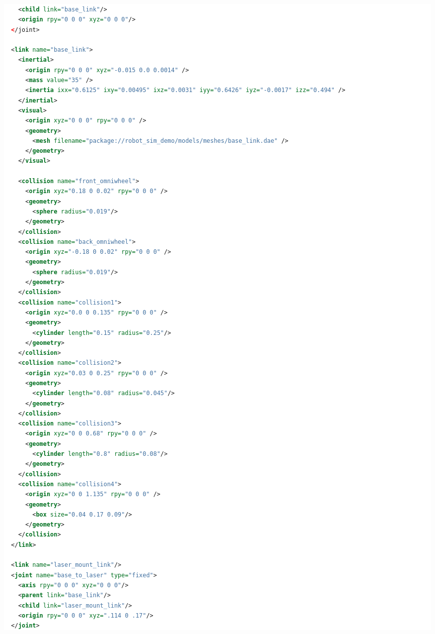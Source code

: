 ```xml
    <child link="base_link"/>
    <origin rpy="0 0 0" xyz="0 0 0"/>
  </joint>

  <link name="base_link">
    <inertial>
      <origin rpy="0 0 0" xyz="-0.015 0.0 0.0014" />
      <mass value="35" />
      <inertia ixx="0.6125" ixy="0.00495" ixz="0.0031" iyy="0.6426" iyz="-0.0017" izz="0.494" />
    </inertial>
    <visual>
      <origin xyz="0 0 0" rpy="0 0 0" />
      <geometry>
        <mesh filename="package://robot_sim_demo/models/meshes/base_link.dae" />
      </geometry>
    </visual>

    <collision name="front_omniwheel">
      <origin xyz="0.18 0 0.02" rpy="0 0 0" />
      <geometry>
        <sphere radius="0.019"/>
      </geometry>
    </collision>
    <collision name="back_omniwheel">
      <origin xyz="-0.18 0 0.02" rpy="0 0 0" />
      <geometry>
        <sphere radius="0.019"/>
      </geometry>
    </collision>
    <collision name="collision1">
      <origin xyz="0.0 0 0.135" rpy="0 0 0" />
      <geometry>
        <cylinder length="0.15" radius="0.25"/>
      </geometry>
    </collision>
    <collision name="collision2">
      <origin xyz="0.03 0 0.25" rpy="0 0 0" />
      <geometry>
        <cylinder length="0.08" radius="0.045"/>
      </geometry>
    </collision>
    <collision name="collision3">
      <origin xyz="0 0 0.68" rpy="0 0 0" />
      <geometry>
        <cylinder length="0.8" radius="0.08"/>
      </geometry>
    </collision>
    <collision name="collision4">
      <origin xyz="0 0 1.135" rpy="0 0 0" />
      <geometry>
        <box size="0.04 0.17 0.09"/>
      </geometry>
    </collision>
  </link>

  <link name="laser_mount_link"/>
  <joint name="base_to_laser" type="fixed">
    <axis rpy="0 0 0" xyz="0 0 0"/>
    <parent link="base_link"/>
    <child link="laser_mount_link"/>
    <origin rpy="0 0 0" xyz=".114 0 .17"/>
  </joint>

```
